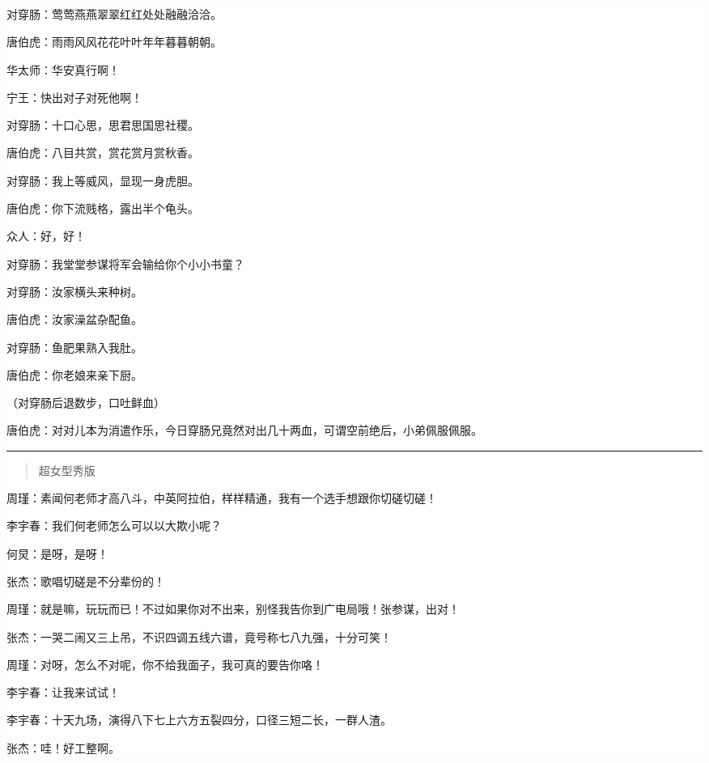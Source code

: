 对穿肠：莺莺燕燕翠翠红红处处融融洽洽。

唐伯虎：雨雨风风花花叶叶年年暮暮朝朝。

华太师：华安真行啊！

宁王：快出对子对死他啊！

 

对穿肠：十口心思，思君思国思社稷。

唐伯虎：八目共赏，赏花赏月赏秋香。

对穿肠：我上等威风，显现一身虎胆。

唐伯虎：你下流贱格，露出半个龟头。

众人：好，好！

对穿肠：我堂堂参谋将军会输给你个小小书童？

 

对穿肠：汝家横头来种树。

唐伯虎：汝家澡盆杂配鱼。

对穿肠：鱼肥果熟入我肚。

唐伯虎：你老娘来亲下厨。

（对穿肠后退数步，口吐鲜血）

 

唐伯虎：对对儿本为消遣作乐，今日穿肠兄竟然对出几十两血，可谓空前绝后，小弟佩服佩服。

 

 ---

 

> 超女型秀版

 

周瑾：素闻何老师才高八斗，中英阿拉伯，样样精通，我有一个选手想跟你切磋切磋！

李宇春：我们何老师怎么可以以大欺小呢？

何炅：是呀，是呀！

张杰：歌唱切磋是不分辈份的！

周瑾：就是嘛，玩玩而已！不过如果你对不出来，别怪我告你到广电局哦！张参谋，出对！

 

张杰：一哭二闹又三上吊，不识四调五线六谱，竟号称七八九强，十分可笑！

周瑾：对呀，怎么不对呢，你不给我面子，我可真的要告你咯！

李宇春：让我来试试！

李宇春：十天九场，演得八下七上六方五裂四分，口径三短二长，一群人渣。

张杰：哇！好工整啊。
